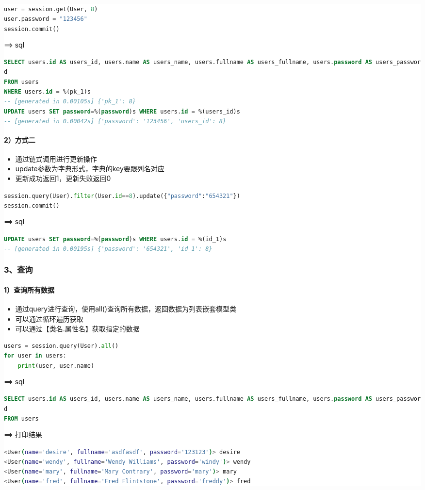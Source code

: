 ```python
user = session.get(User, 8)
user.password = "123456"
session.commit()
```

==> sql

```sql
SELECT users.id AS users_id, users.name AS users_name, users.fullname AS users_fullname, users.password AS users_password
FROM users
WHERE users.id = %(pk_1)s
-- [generated in 0.00105s] {'pk_1': 8}
UPDATE users SET password=%(password)s WHERE users.id = %(users_id)s
-- [generated in 0.00042s] {'password': '123456', 'users_id': 8}
```

#### 2）方式二

- 通过链式调用进行更新操作
- update参数为字典形式，字典的key要跟列名对应
- 更新成功返回1，更新失败返回0

```python
session.query(User).filter(User.id==8).update({"password":"654321"})
session.commit()
```

==> sql

```sql
UPDATE users SET password=%(password)s WHERE users.id = %(id_1)s
-- [generated in 0.00195s] {'password': '654321', 'id_1': 8}
```





### 3、查询

#### 1）查询所有数据

- 通过query进行查询，使用all()查询所有数据，返回数据为列表嵌套模型类
- 可以通过循环遍历获取
- 可以通过【类名.属性名】获取指定的数据

```python
users = session.query(User).all()
for user in users:
    print(user, user.name)
```
==> sql
```sql
SELECT users.id AS users_id, users.name AS users_name, users.fullname AS users_fullname, users.password AS users_password
FROM users
```
==> 打印结果
```bash
<User(name='desire', fullname='asdfasdf', password='123123')> desire
<User(name='wendy', fullname='Wendy Williams', password='windy')> wendy
<User(name='mary', fullname='Mary Contrary', password='mary')> mary
<User(name='fred', fullname='Fred Flintstone', password='freddy')> fred
```
